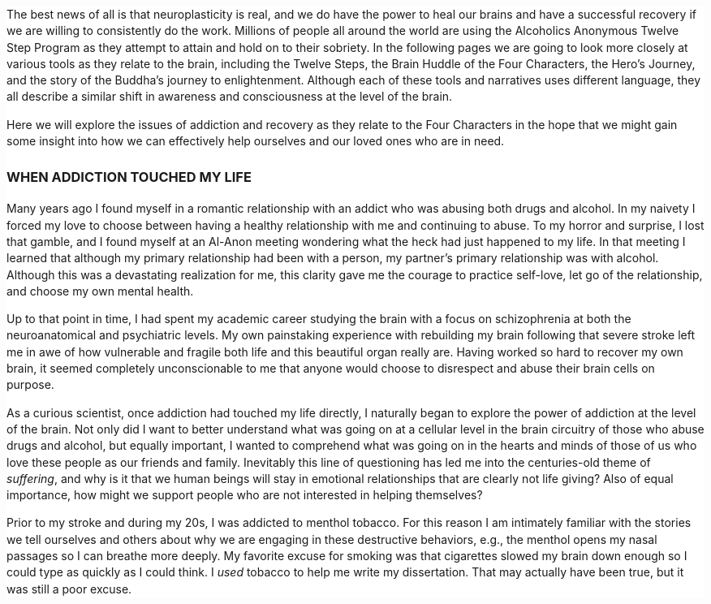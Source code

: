 The best news of all is that neuroplasticity is real, and we do have the
power to heal our brains and have a successful recovery if we are willing to
consistently do the work. Millions of people all around the world are using
the Alcoholics Anonymous Twelve Step Program as they attempt to attain
and hold on to their sobriety. In the following pages we are going to look
more closely at various tools as they relate to the brain, including the
Twelve Steps, the Brain Huddle of the Four Characters, the Hero’s Journey,
and the story of the Buddha’s journey to enlightenment. Although each of
these tools and narratives uses different language, they all describe a similar
shift in awareness and consciousness at the level of the brain.

Here we will explore the issues of addiction and recovery as they relate
to the Four Characters in the hope that we might gain some insight into how
we can effectively help ourselves and our loved ones who are in need.



### **WHEN ADDICTION TOUCHED MY LIFE**

Many years ago I found myself in a romantic relationship with an addict
who was abusing both drugs and alcohol. In my naivety I forced my love to
choose between having a healthy relationship with me and continuing to
abuse. To my horror and surprise, I lost that gamble, and I found myself at
an Al-Anon meeting wondering what the heck had just happened to my life.
In that meeting I learned that although my primary relationship had been
with a person, my partner’s primary relationship was with alcohol.
Although this was a devastating realization for me, this clarity gave me the
courage to practice self-love, let go of the relationship, and choose my own
mental health.

Up to that point in time, I had spent my academic career studying the
brain with a focus on schizophrenia at both the neuroanatomical and
psychiatric levels. My own painstaking experience with rebuilding my brain
following that severe stroke left me in awe of how vulnerable and fragile
both life and this beautiful organ really are. Having worked so hard to
recover my own brain, it seemed completely unconscionable to me that
anyone would choose to disrespect and abuse their brain cells on purpose.

As a curious scientist, once addiction had touched my life directly, I
naturally began to explore the power of addiction at the level of the brain.
Not only did I want to better understand what was going on at a cellular
level in the brain circuitry of those who abuse drugs and alcohol, but
equally important, I wanted to comprehend what was going on in the hearts
and minds of those of us who love these people as our friends and family.
Inevitably this line of questioning has led me into the centuries-old theme
of _suffering_, and why is it that we human beings will stay in emotional
relationships that are clearly not life giving? Also of equal importance, how
might we support people who are not interested in helping themselves?

Prior to my stroke and during my 20s, I was addicted to menthol tobacco.
For this reason I am intimately familiar with the stories we tell ourselves
and others about why we are engaging in these destructive behaviors, e.g.,
the menthol opens my nasal passages so I can breathe more deeply. My
favorite excuse for smoking was that cigarettes slowed my brain down
enough so I could type as quickly as I could think. I _used_ tobacco to help
me write my dissertation. That may actually have been true, but it was still
a poor excuse.
